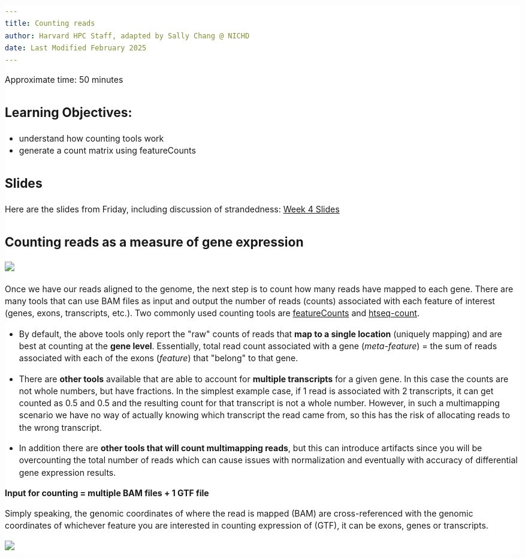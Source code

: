 ```yaml
---
title: Counting reads
author: Harvard HPC Staff, adapted by Sally Chang @ NICHD
date: Last Modified February 2025
---
```


Approximate time: 50 minutes

## Learning Objectives:

-   understand how counting tools work
-   generate a count matrix using featureCounts

## Slides
Here are the slides from Friday, including discussion of strandedness: [Week 4 Slides](../lectures/week4_readcounts_intro.pdf)

## Counting reads as a measure of gene expression

<img src="../img/counts-workflow.png" width="400"/>

Once we have our reads aligned to the genome, the next step is to count how many reads have mapped to each gene. There are many tools that can use BAM files as input and output the number of reads (counts) associated with each feature of interest (genes, exons, transcripts, etc.). Two commonly used counting tools are [featureCounts](https://subread.sourceforge.net/featureCounts.html) and [htseq-count](http://www-huber.embl.de/users/anders/HTSeq/doc/count.html).

-   By default, the above tools only report the "raw" counts of reads that **map to a single location** (uniquely mapping) and are best at counting at the **gene level**. Essentially, total read count associated with a gene (*meta-feature*) = the sum of reads associated with each of the exons (*feature*) that "belong" to that gene.

-   There are **other tools** available that are able to account for **multiple transcripts** for a given gene. In this case the counts are not whole numbers, but have fractions. In the simplest example case, if 1 read is associated with 2 transcripts, it can get counted as 0.5 and 0.5 and the resulting count for that transcript is not a whole number. However, in such a multimapping scenario we have no way of actually knowing which transcript the read came from, so this has the risk of allocating reads to the wrong transcript.

-   In addition there are **other tools that will count multimapping reads**, but this can introduce artifacts  since you will be overcounting the total number of reads which can cause issues with normalization and eventually with accuracy of differential gene expression results.

**Input for counting = multiple BAM files + 1 GTF file**

Simply speaking, the genomic coordinates of where the read is mapped (BAM) are cross-referenced with the genomic coordinates of whichever feature you are interested in counting expression of (GTF), it can be exons, genes or transcripts.

<img src="../img/count-fig2.png" width="600"/>
